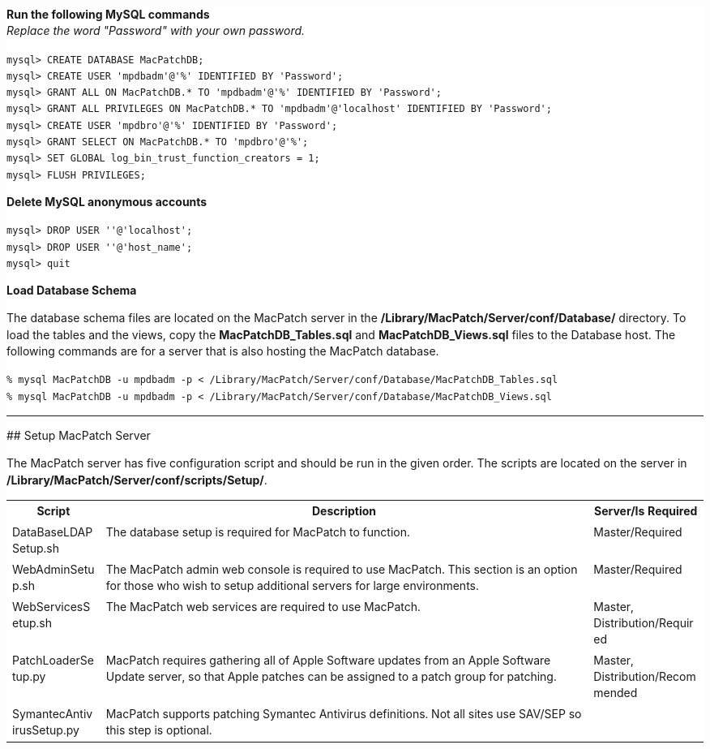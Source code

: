**Run the following MySQL commands**<br>
*Replace the word "Password" with your own password.*

	mysql> CREATE DATABASE MacPatchDB;
	mysql> CREATE USER 'mpdbadm'@'%' IDENTIFIED BY 'Password';
	mysql> GRANT ALL ON MacPatchDB.* TO 'mpdbadm'@'%' IDENTIFIED BY 'Password';
	mysql> GRANT ALL PRIVILEGES ON MacPatchDB.* TO 'mpdbadm'@'localhost' IDENTIFIED BY 'Password';
	mysql> CREATE USER 'mpdbro'@'%' IDENTIFIED BY 'Password';
	mysql> GRANT SELECT ON MacPatchDB.* TO 'mpdbro'@'%';
	mysql> SET GLOBAL log_bin_trust_function_creators = 1;
	mysql> FLUSH PRIVILEGES;

**Delete MySQL anonymous accounts**

	mysql> DROP USER ''@'localhost';
	mysql> DROP USER ''@'host_name';
	mysql> quit
	
**Load Database Schema**

The database schema files are located on the MacPatch server in the **/Library/MacPatch/Server/conf/Database/** directory. To load the tables and the views, copy the **MacPatchDB_Tables.sql** and **MacPatchDB_Views.sql** files to the Database host. The following commands are for a server that is also hosting the MacPatch database.

	% mysql MacPatchDB -u mpdbadm -p < /Library/MacPatch/Server/conf/Database/MacPatchDB_Tables.sql
	% mysql MacPatchDB -u mpdbadm -p < /Library/MacPatch/Server/conf/Database/MacPatchDB_Views.sql

	
<hr>
## Setup MacPatch Server

The MacPatch server has five configuration script and should be run in the given order. The scripts are located on the server in **/Library/MacPatch/Server/conf/scripts/Setup/**.

<table>
	<tr>
		<th>Script</th>
		<th>Description</th>
		<th>Server/Is Required</th>
	</tr>
	<tr>
		<td>DataBaseLDAPSetup.sh </td>
		<td>The database setup is required for MacPatch to function.</td>
		<td>Master/Required</td>
	</tr>
	<tr>
		<td>WebAdminSetup.sh </td>
		<td>The MacPatch admin web console is required to use MacPatch. This section is an option for those who wish to setup additional servers for large environments.</td>
		<td>Master/Required</td>
	</tr>
	<tr>
		<td>WebServicesSetup.sh</td>
		<td>The MacPatch web services are required to use MacPatch.</td>
		<td>Master, Distribution/Required</td>
	</tr>
	<tr>
		<td>PatchLoaderSetup.py</td>
		<td>MacPatch requires gathering all of Apple Software updates from an Apple Software Update server, so that Apple patches can be assigned to a patch group for patching.</td>
		<td>Master, Distribution/Recommended</td>
	</tr>
	<tr>
		<td>SymantecAntivirusSetup.py</td>
		<td>MacPatch supports patching Symantec Antivirus definitions. Not all sites use SAV/SEP so this step is optional.</td>